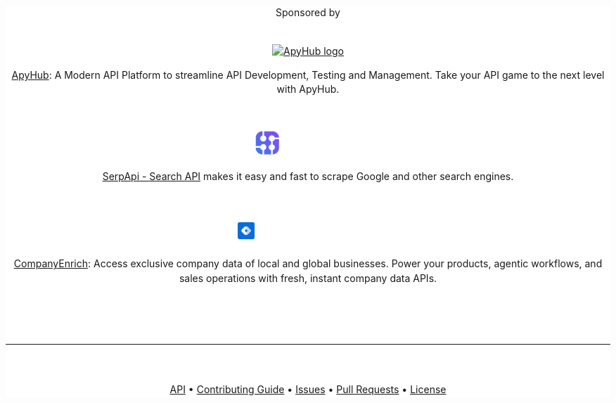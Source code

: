  

 <div align="center">Sponsored by</div><br/>

<div>
    <p align="center"><a href="https://apyhub.com?ref=dev_resources&utm_medium=repo_readme"><picture><source media="(prefers-color-scheme: dark)" srcset="./assets/apyhub-dark-mode.svg" width="150px"><source media="(prefers-color-scheme: light)" srcset="./assets/apyhub-light-mode.svg" width="150px"><img alt="ApyHub logo" src="./assets/apyhub-dark-mode.svg" width="150px"></picture></a></p>
    <p align="center"><a href="https://apyhub.com?ref=dev_resources&utm_medium=repo_readme">ApyHub</a>: A Modern API Platform to streamline API Development, Testing and Management. Take your API game to the next level with ApyHub.</p>
</div><br/>



<div>
    <p align="center"><a href="https://serpapi.com?ref=dev_resources&utm_medium=repo_readme"><picture><source media="(prefers-color-scheme: dark)" srcset="./assets/serpapi-dark-mode.svg" width="150px"><source media="(prefers-color-scheme: light)" srcset="./assets/serpapi-light-mode.svg" width="150px"><img alt="SerpApi logo" src="./assets/serpapi-dark-mode.svg" width="150px"></picture></a></p>
    <p align="center"><a href="https://serpapi.com?ref=dev_resources&utm_medium=repo_readme">SerpApi - Search API</a> makes it easy and fast to scrape Google and other search engines.</p>
</div><br/>



<div>
    <p align="center"><a href="https://companyenrich.com?ref=dev_resources&utm_medium=repo_readme&via=dr-pa"><picture><source media="(prefers-color-scheme: dark)" srcset="./assets/companyenrich-dark-mode.svg" width="200px"><source media="(prefers-color-scheme: light)" srcset="./assets/companyenrich-light-mode.svg" width="200px"><img alt="CompanyEnrich logo" src="./assets/companyenrich-dark-mode.svg" width="200px"></picture></a></p>
    <p align="center"><a href="https://companyenrich.com?ref=dev_resources&utm_medium=repo_readme&via=dr-pa">CompanyEnrich</a>: Access exclusive company data of local and global businesses. Power your products, agentic workflows, and sales operations with fresh, instant company data APIs.</p>
</div><br/>



 <br/><hr/><br/><br/> <div align="center">
    <a href="API.md">API</a> •
    <a href="CONTRIBUTING.md">Contributing Guide</a> •
    <a href="https://github.com/marcelscruz/dev-resources/issues">Issues</a> •
    <a href="https://github.com/marcelscruz/dev-resources/pulls">Pull Requests</a> •
    <a href="LICENSE">License</a>
</div> 
